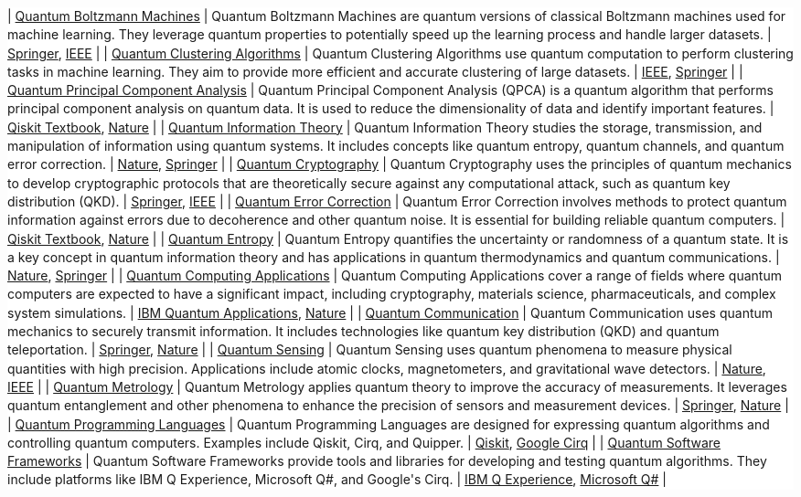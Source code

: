 | [Quantum Boltzmann Machines](https://learning.teachme.codes/quantum-computing/chapters/quantum_boltzmann_machines) | Quantum Boltzmann Machines are quantum versions of classical Boltzmann machines used for machine learning. They leverage quantum properties to potentially speed up the learning process and handle larger datasets. | [Springer](https://link.springer.com/article/10.1007/s10773-019-04148-2), [IEEE](https://ieeexplore.ieee.org/document/8515642) |
| [Quantum Clustering Algorithms](https://learning.teachme.codes/quantum-computing/chapters/quantum_clustering_algorithms) | Quantum Clustering Algorithms use quantum computation to perform clustering tasks in machine learning. They aim to provide more efficient and accurate clustering of large datasets. | [IEEE](https://ieeexplore.ieee.org/document/8515642), [Springer](https://link.springer.com/article/10.1007/s10773-019-04148-2) |
| [Quantum Principal Component Analysis](https://learning.teachme.codes/quantum-computing/chapters/quantum_principal_component_analysis) | Quantum Principal Component Analysis (QPCA) is a quantum algorithm that performs principal component analysis on quantum data. It is used to reduce the dimensionality of data and identify important features. | [Qiskit Textbook](https://qiskit.org/textbook/ch-applications/quantum-pca.html), [Nature](https://www.nature.com/articles/s41567-019-0648-8) |
| [Quantum Information Theory](https://learning.teachme.codes/quantum-computing/chapters/quantum_information_theory) | Quantum Information Theory studies the storage, transmission, and manipulation of information using quantum systems. It includes concepts like quantum entropy, quantum channels, and quantum error correction. | [Nature](https://www.nature.com/subjects/quantum-information), [Springer](https://link.springer.com/book/10.1007/978-3-030-57321-8) |
| [Quantum Cryptography](https://learning.teachme.codes/quantum-computing/chapters/quantum_cryptography) | Quantum Cryptography uses the principles of quantum mechanics to develop cryptographic protocols that are theoretically secure against any computational attack, such as quantum key distribution (QKD). | [Springer](https://link.springer.com/book/10.1007/978-3-030-57321-8), [IEEE](https://ieeexplore.ieee.org/document/9796147) |
| [Quantum Error Correction](https://learning.teachme.codes/quantum-computing/chapters/quantum_error_correction) | Quantum Error Correction involves methods to protect quantum information against errors due to decoherence and other quantum noise. It is essential for building reliable quantum computers. | [Qiskit Textbook](https://qiskit.org/textbook/ch-quantum-hardware/error-correction-repetition-code.html), [Nature](https://www.nature.com/articles/s41586-019-0951-4) |
| [Quantum Entropy](https://learning.teachme.codes/quantum-computing/chapters/quantum_entropy) | Quantum Entropy quantifies the uncertainty or randomness of a quantum state. It is a key concept in quantum information theory and has applications in quantum thermodynamics and quantum communications. | [Nature](https://www.nature.com/articles/nphys1170), [Springer](https://link.springer.com/book/10.1007/978-3-030-57321-8) |
| [Quantum Computing Applications](https://learning.teachme.codes/quantum-computing/chapters/quantum_computing_applications) | Quantum Computing Applications cover a range of fields where quantum computers are expected to have a significant impact, including cryptography, materials science, pharmaceuticals, and complex system simulations. | [IBM Quantum Applications](https://quantum-computing.ibm.com/applications), [Nature](https://www.nature.com/articles/nature24658) |
| [Quantum Communication](https://learning.teachme.codes/quantum-computing/chapters/quantum_communication) | Quantum Communication uses quantum mechanics to securely transmit information. It includes technologies like quantum key distribution (QKD) and quantum teleportation. | [Springer](https://link.springer.com/article/10.1007/s11128-014-0769-7), [Nature](https://www.nature.com/articles/s41586-019-1313-4) |
| [Quantum Sensing](https://learning.teachme.codes/quantum-computing/chapters/quantum_sensing) | Quantum Sensing uses quantum phenomena to measure physical quantities with high precision. Applications include atomic clocks, magnetometers, and gravitational wave detectors. | [Nature](https://www.nature.com/articles/s41586-019-1313-4), [IEEE](https://ieeexplore.ieee.org/document/8515642) |
| [Quantum Metrology](https://learning.teachme.codes/quantum-computing/chapters/quantum_metrology) | Quantum Metrology applies quantum theory to improve the accuracy of measurements. It leverages quantum entanglement and other phenomena to enhance the precision of sensors and measurement devices. | [Springer](https://link.springer.com/article/10.1007/s10773-020-04435-3), [Nature](https://www.nature.com/articles/nphys1170) |
| [Quantum Programming Languages](https://learning.teachme.codes/quantum-computing/chapters/quantum_programming_languages) | Quantum Programming Languages are designed for expressing quantum algorithms and controlling quantum computers. Examples include Qiskit, Cirq, and Quipper. | [Qiskit](https://qiskit.org/), [Google Cirq](https://quantumai.google/cirq) |
| [Quantum Software Frameworks](https://learning.teachme.codes/quantum-computing/chapters/quantum_software_frameworks) | Quantum Software Frameworks provide tools and libraries for developing and testing quantum algorithms. They include platforms like IBM Q Experience, Microsoft Q#, and Google's Cirq. | [IBM Q Experience](https://quantum-computing.ibm.com/), [Microsoft Q#](https://docs.microsoft.com/en-us/quantum/?view=qsharp-preview) |